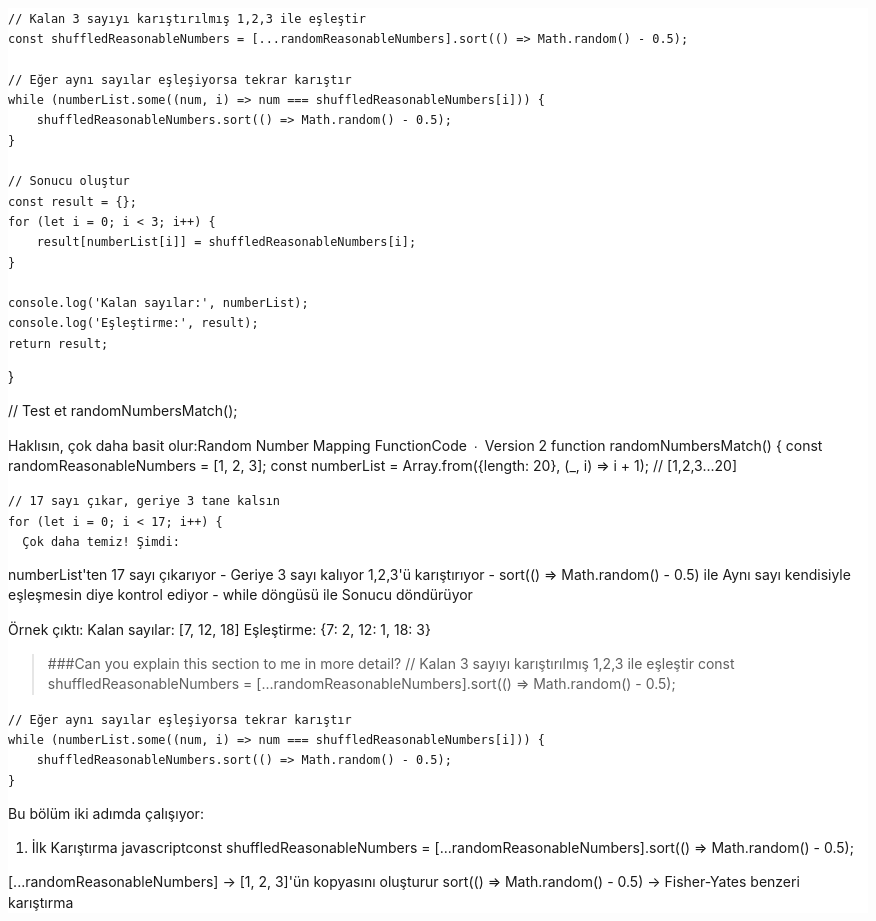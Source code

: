     // Kalan 3 sayıyı karıştırılmış 1,2,3 ile eşleştir
    const shuffledReasonableNumbers = [...randomReasonableNumbers].sort(() => Math.random() - 0.5);
    
    // Eğer aynı sayılar eşleşiyorsa tekrar karıştır
    while (numberList.some((num, i) => num === shuffledReasonableNumbers[i])) {
        shuffledReasonableNumbers.sort(() => Math.random() - 0.5);
    }
    
    // Sonucu oluştur
    const result = {};
    for (let i = 0; i < 3; i++) {
        result[numberList[i]] = shuffledReasonableNumbers[i];
    }
    
    console.log('Kalan sayılar:', numberList);
    console.log('Eşleştirme:', result);
    return result;
}

// Test et
randomNumbersMatch();

Haklısın, çok daha basit olur:Random Number Mapping FunctionCode ∙ Version 2 function randomNumbersMatch() {
    const randomReasonableNumbers = [1, 2, 3];
    const numberList = Array.from({length: 20}, (_, i) => i + 1); // [1,2,3...20]
    
    // 17 sayı çıkar, geriye 3 tane kalsın
    for (let i = 0; i < 17; i++) {
      Çok daha temiz! Şimdi:

numberList'ten 17 sayı çıkarıyor - Geriye 3 sayı kalıyor
1,2,3'ü karıştırıyor - sort(() => Math.random() - 0.5) ile
Aynı sayı kendisiyle eşleşmesin diye kontrol ediyor - while döngüsü ile
Sonucu döndürüyor

Örnek çıktı:
Kalan sayılar: [7, 12, 18]
Eşleştirme: {7: 2, 12: 1, 18: 3}

>###Can you explain this section to me in more detail?
// Kalan 3 sayıyı karıştırılmış 1,2,3 ile eşleştir
    const shuffledReasonableNumbers = [...randomReasonableNumbers].sort(() => Math.random() - 0.5);
    
    // Eğer aynı sayılar eşleşiyorsa tekrar karıştır
    while (numberList.some((num, i) => num === shuffledReasonableNumbers[i])) {
        shuffledReasonableNumbers.sort(() => Math.random() - 0.5);
    }


Bu bölüm iki adımda çalışıyor:
1. İlk Karıştırma
javascriptconst shuffledReasonableNumbers = [...randomReasonableNumbers].sort(() => Math.random() - 0.5);

[...randomReasonableNumbers] → [1, 2, 3]'ün kopyasını oluşturur
sort(() => Math.random() - 0.5) → Fisher-Yates benzeri karıştırma
